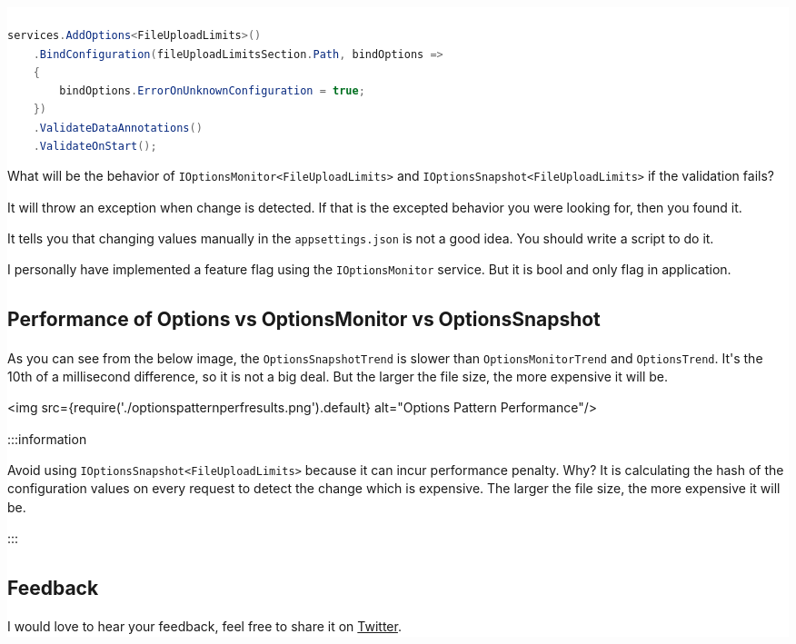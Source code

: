 ```csharp title="Validate the properties of the FileUploadLimits class"

services.AddOptions<FileUploadLimits>()
    .BindConfiguration(fileUploadLimitsSection.Path, bindOptions =>
    {
        bindOptions.ErrorOnUnknownConfiguration = true;
    })
    .ValidateDataAnnotations()
    .ValidateOnStart();
```

What will be the behavior of `IOptionsMonitor<FileUploadLimits>`
and `IOptionsSnapshot<FileUploadLimits>` if the validation fails?

It will throw an exception when change is detected.
If that is the excepted behavior you were looking for, then you found it.

It tells you that changing values manually in the `appsettings.json` is not a good idea.
You should write a script to do it.

I personally have implemented a feature flag using the `IOptionsMonitor` service.
But it is bool and only flag in application.


## Performance of Options vs OptionsMonitor vs OptionsSnapshot

As you can see from the below image, the `OptionsSnapshotTrend` is slower than `OptionsMonitorTrend` and `OptionsTrend`.
It's the 10th of a millisecond difference, so it is not a big deal.
But the larger the file size, the more expensive it will be. 

<img src={require('./optionspatternperfresults.png').default} alt="Options Pattern Performance"/>

:::information

Avoid using `IOptionsSnapshot<FileUploadLimits>` because it can incur performance penalty.
Why?
It is calculating the hash of the configuration values on every request to detect the change which is expensive.
The larger the file size, the more expensive it will be.

:::

## Feedback
I would love to hear your feedback, feel free to share it on [Twitter](https://twitter.com/madnan_rafiq). 

